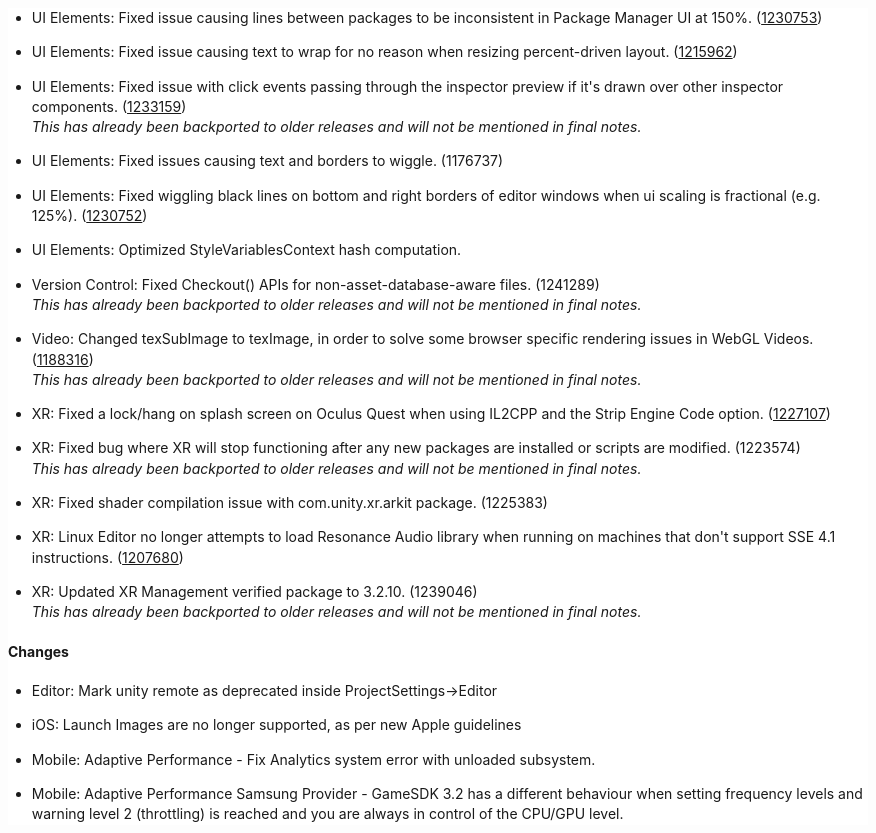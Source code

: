 *   UI Elements: Fixed issue causing lines between packages to be inconsistent in Package Manager UI at 150%. ([1230753](https://issuetracker.unity3d.com/issues/uir-lines-separating-packages-wiggle-in-packman-at-150-percent))
    
*   UI Elements: Fixed issue causing text to wrap for no reason when resizing percent-driven layout. ([1215962](https://issuetracker.unity3d.com/issues/project-settings-words-slash-letters-are-warping-to-a-new-line-when-project-id-slash-organization-is-linked-and-the-window-is-being-resized))
    
*   UI Elements: Fixed issue with click events passing through the inspector preview if it's drawn over other inspector components. ([1233159](https://issuetracker.unity3d.com/issues/texture-preview-can-be-clicked-through))  
    _This has already been backported to older releases and will not be mentioned in final notes._
    
*   UI Elements: Fixed issues causing text and borders to wiggle. (1176737)
    
*   UI Elements: Fixed wiggling black lines on bottom and right borders of editor windows when ui scaling is fractional (e.g. 125%). ([1230752](https://issuetracker.unity3d.com/issues/black-border-around-editor-windows-at-non-integer-scaling))
    
*   UI Elements: Optimized StyleVariablesContext hash computation.
    
*   Version Control: Fixed Checkout() APIs for non-asset-database-aware files. (1241289)  
    _This has already been backported to older releases and will not be mentioned in final notes._
    
*   Video: Changed texSubImage to texImage, in order to solve some browser specific rendering issues in WebGL Videos. ([1188316](https://issuetracker.unity3d.com/issues/webgl-videoplayer-is-not-rendered-in-webgl-builds-when-the-video-is-loaded-via-url))  
    _This has already been backported to older releases and will not be mentioned in final notes._
    
*   XR: Fixed a lock/hang on splash screen on Oculus Quest when using IL2CPP and the Strip Engine Code option. ([1227107](https://issuetracker.unity3d.com/issues/xr-xrsdk-oculus-quest-il2cpp-black-screen-appears-on-launch-in-apps-with-splash-screen-disabled))
    
*   XR: Fixed bug where XR will stop functioning after any new packages are installed or scripts are modified. (1223574)  
    _This has already been backported to older releases and will not be mentioned in final notes._
    
*   XR: Fixed shader compilation issue with com.unity.xr.arkit package. (1225383)
    
*   XR: Linux Editor no longer attempts to load Resonance Audio library when running on machines that don't support SSE 4.1 instructions. ([1207680](https://issuetracker.unity3d.com/issues/linux-libaudiopluginresonanceaudio-dot-so-has-code-which-uses-sse-4-dot-1-instructions-causing-unity-to-crash-on-certain-cpus))
    
*   XR: Updated XR Management verified package to 3.2.10. (1239046)  
    _This has already been backported to older releases and will not be mentioned in final notes._
    

#### Changes

*   Editor: Mark unity remote as deprecated inside ProjectSettings->Editor
    
*   iOS: Launch Images are no longer supported, as per new Apple guidelines
    
*   Mobile: Adaptive Performance - Fix Analytics system error with unloaded subsystem.
    
*   Mobile: Adaptive Performance Samsung Provider - GameSDK 3.2 has a different behaviour when setting frequency levels and warning level 2 (throttling) is reached and you are always in control of the CPU/GPU level.
    
